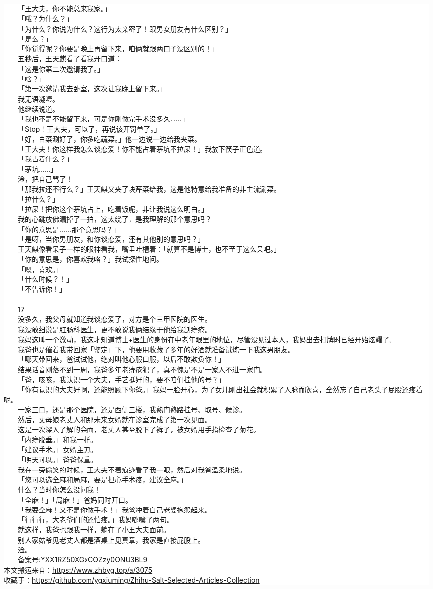 &emsp;&emsp;「王大夫，你不能总来我家。」  
&emsp;&emsp;「哦？为什么？」  
&emsp;&emsp;「为什么？你说为什么？这行为太亲密了！跟男女朋友有什么区别？」  
&emsp;&emsp;「是么？」  
&emsp;&emsp;「你觉得呢？你要是晚上再留下来，咱俩就跟两口子没区别的！」  
&emsp;&emsp;五秒后，王天麒看了看我开口道：  
&emsp;&emsp;「这是你第二次邀请我了。」  
&emsp;&emsp;「啥？」  
&emsp;&emsp;「第一次邀请我去卧室，这次让我晚上留下来。」  
&emsp;&emsp;我无语凝噎。  
&emsp;&emsp;他继续说道。  
&emsp;&emsp;「我也不是不能留下来，可是你刚做完手术没多久……」  
&emsp;&emsp;「Stop！王大夫，可以了，再说该开罚单了。」  
&emsp;&emsp;「好，白菜涮好了，你多吃蔬菜。」他一边说一边给我夹菜。  
&emsp;&emsp;「王大夫！你这样我怎么谈恋爱！你不能占着茅坑不拉屎！」我放下筷子正色道。  
&emsp;&emsp;「我占着什么？」  
&emsp;&emsp;「茅坑……」  
&emsp;&emsp;淦，把自己骂了！  
&emsp;&emsp;「那我拉还不行么？」王天麒又夹了块芹菜给我，这是他特意给我准备的非主流涮菜。  
&emsp;&emsp;「拉什么？」  
&emsp;&emsp;「拉屎！把你这个茅坑占上，吃着饭呢，非让我说这么明白。」  
&emsp;&emsp;我的心跳放佛漏掉了一拍，这太绕了，是我理解的那个意思吗？  
&emsp;&emsp;「你的意思是……那个意思吗？」  
&emsp;&emsp;「是呀，当你男朋友，和你谈恋爱，还有其他别的意思吗？」  
&emsp;&emsp;王天麒像看呆子一样的眼神看我，嘴里吐槽着：「就算不是博士，也不至于这么呆吧。」  
&emsp;&emsp;「你的意思是，你喜欢我咯？」我试探性地问。  
&emsp;&emsp;「嗯，喜欢。」  
&emsp;&emsp;「什么时候？！」  
&emsp;&emsp;「不告诉你！」  
&emsp;&emsp;   
&emsp;&emsp;17  
&emsp;&emsp;没多久，我父母就知道我谈恋爱了，对方是个三甲医院的医生。  
&emsp;&emsp;我没敢细说是肛肠科医生，更不敢说我俩结缘于他给我割痔疮。  
&emsp;&emsp;我妈这叫一个激动，我这才知道博士+医生的身份在中老年眼里的地位，尽管没见过本人，我妈出去打牌时已经开始炫耀了。  
&emsp;&emsp;我爸也是催着我带回家「鉴定」下，他要用收藏了多年的好酒就准备试炼一下我这男朋友。  
&emsp;&emsp;「哪天带回来，爸试试他，绝对叫他心服口服，以后不敢欺负你！」  
&emsp;&emsp;结果话音刚落不到一周，我爸多年老痔疮犯了，真不愧是不是一家人不进一家门。  
&emsp;&emsp;「爸，咳咳，我认识一个大夫，手艺挺好的，要不咱们挂他的号？」  
&emsp;&emsp;「你有认识的大夫好啊，还能照顾下你爸。」我妈一脸开心，为了女儿刚出社会就积累了人脉而欣喜，全然忘了自己老头子屁股还疼着呢。  
&emsp;&emsp;一家三口，还是那个医院，还是西侧三楼，我熟门熟路挂号、取号、候诊。  
&emsp;&emsp;然后，丈母娘老丈人和那未来女婿就在诊室完成了第一次见面。  
&emsp;&emsp;这是一次深入了解的会面，老丈人甚至脱下了裤子，被女婿用手指检查了菊花。  
&emsp;&emsp;「内痔脱垂。」和我一样。  
&emsp;&emsp;「建议手术。」女婿主刀。  
&emsp;&emsp;「明天可以。」爸爸保重。  
&emsp;&emsp;我在一旁偷笑的时候，王大夫不着痕迹看了我一眼，然后对我爸温柔地说。  
&emsp;&emsp;「您可以选全麻和局麻，要是担心手术疼，建议全麻。」  
&emsp;&emsp;什么？当时你怎么没问我！  
&emsp;&emsp;「全麻！」「局麻！」爸妈同时开口。  
&emsp;&emsp;「我要全麻！又不是你做手术！」我爸冲着自己老婆抱怨起来。  
&emsp;&emsp;「行行行，大老爷们的还怕疼。」我妈嘟囔了两句。  
&emsp;&emsp;就这样，我爸也跟我一样，躺在了小王大夫面前。  
&emsp;&emsp;别人家姑爷见老丈人都是酒桌上见真章，我家是直接屁股上。  
&emsp;&emsp;淦。  
&emsp;&emsp;备案号:YXX1RZ50XGxCOZzy0ONU3BL9  
本文搬运来自：https://www.zhbyg.top/a/3075  
 收藏于：https://github.com/ygxiuming/Zhihu-Salt-Selected-Articles-Collection
